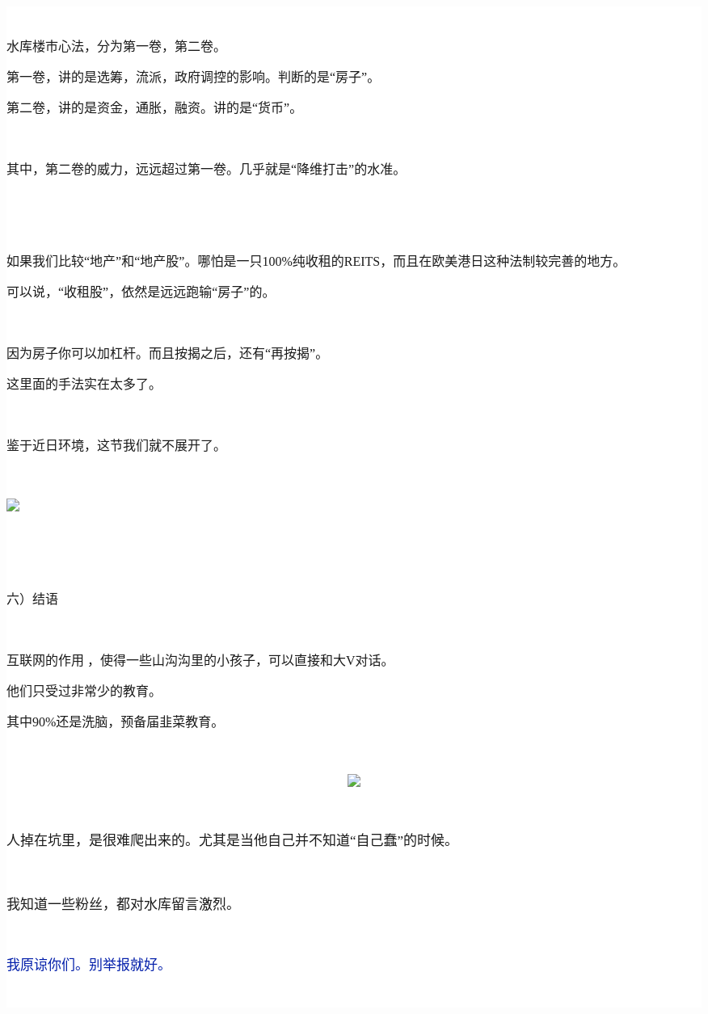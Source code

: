   <p style="line-height: 150%;"><span style="font-size:16px;line-height:150%;font-family:楷体;">&nbsp;</span></p>
  <p style="line-height: 150%;"><span style="font-size:16px;line-height:150%;font-family:楷体;">水库楼市心法，分为第一卷，第二卷。</span></p>
  <p style="line-height: 150%;"><span style="font-size:16px;line-height:150%;font-family:楷体;">第一卷，讲的是选筹，流派，政府调控的影响。判断的是“房子”。</span></p>
  <p style="line-height: 150%;"><span style="font-size:16px;line-height:150%;font-family:楷体;">第二卷，讲的是资金，通胀，融资。讲的是“货币”。</span></p>
  <p style="line-height: 150%;"><span style="font-size:16px;line-height:150%;font-family:楷体;">&nbsp;</span></p>
  <p style="line-height: 150%;"><span style="font-size:16px;line-height:150%;font-family:楷体;">其中，第二卷的威力，远远超过第一卷。几乎就是“降维打击”的水准。</span></p>
  <p style="line-height: 150%;"><span style="font-size:16px;line-height:150%;font-family:楷体;">&nbsp;</span></p>
  <p style="line-height: 150%;"><span style="font-size:16px;line-height:150%;font-family:楷体;">&nbsp;</span></p>
  <p style="line-height: 150%;"><span style="font-size:16px;line-height:150%;font-family:楷体;">如果我们比较“地产”和“地产股”。哪怕是一只100%纯收租的REITS，而且在欧美港日这种法制较完善的地方。</span></p>
  <p style="line-height: 150%;"><span style="font-size:16px;line-height:150%;font-family:楷体;">可以说，“收租股”，依然是远远跑输“房子”的。</span></p>
  <p style="line-height: 150%;"><span style="font-size:16px;line-height:150%;font-family:楷体;">&nbsp;</span></p>
  <p style="line-height: 150%;"><span style="font-size:16px;line-height:150%;font-family:楷体;">因为房子你可以加杠杆。而且按揭之后，还有“再按揭”。</span></p>
  <p style="line-height: 150%;"><span style="font-size:16px;line-height:150%;font-family:楷体;">这里面的手法实在太多了。</span></p>
  <p style="line-height: 150%;"><span style="font-size:16px;line-height:150%;font-family:楷体;">&nbsp;</span></p>
  <p style="line-height: 150%;"><span style="font-size:16px;line-height:150%;font-family:楷体;">鉴于近日环境，这节我们就不展开了。</span></p>
  <p style="line-height: 150%;"><span style="font-size:16px;line-height:150%;font-family:楷体;"><br></span></p>
  <p style="line-height: 150%;"><span style="font-size:16px;line-height:150%;font-family:楷体;"><img class="rich_pages js_insertlocalimg" data-backw="578" data-ratio="0.666" data-s="300,640" data-w="1000" style="text-align: center;white-space: normal;width: 578px;" src="http://www.shuikult.net/uploads/allimg/2020/5/VBvAri.jpeg">&nbsp;</span></p>
  <p style="line-height: 150%;"><span style="font-size:16px;line-height:150%;font-family:楷体;">&nbsp;</span></p>
  <p style="line-height: 150%;"><span style="font-size:16px;line-height:150%;font-family:楷体;">&nbsp;</span></p>
  <p style="line-height: 150%;"><span style="font-size:16px;line-height:150%;font-family:楷体;">六）结语</span></p>
  <p style="line-height: 150%;"><span style="font-size:16px;line-height:150%;font-family:楷体;">&nbsp;</span></p>
  <p style="line-height: 150%;"><span style="font-size:16px;line-height:150%;font-family:楷体;">互联网的作用 ，使得一些山沟沟里的小孩子，可以直接和大V对话。</span></p>
  <p style="line-height: 150%;"><span style="font-size:16px;line-height:150%;font-family:楷体;">他们只受过非常少的教育。</span></p>
  <p style="line-height: 150%;"><span style="font-size:16px;line-height:150%;font-family:楷体;">其中90%还是洗脑，预备届韭菜教育。</span></p>
  <p style="line-height: 150%;"><span style="font-size:16px;line-height:150%;font-family:楷体;">&nbsp;</span></p>
  <p style="text-align: center;"><img class="rich_pages js_insertlocalimg" data-backw="578" data-ratio="1.8849721706864564" data-s="300,640" data-w="1078" style="width: 100%;height: auto;" src="http://www.shuikult.net/uploads/allimg/2020/5/yuiIRj.jpeg"></p>
  <p style="line-height: 150%;"><br></p>
  <p style="line-height: 150%;"><span style="line-height: 150%;font-family: 楷体;font-size: 17px;">人掉在坑里，是很难爬出来的。尤其是当他自己并不知道“自己蠢”的时候。</span></p>
  <p style="line-height: 150%;"><span style="line-height: 150%;font-family: 楷体;font-size: 17px;"><br></span></p>
  <p style="line-height: 150%;"><span style="line-height: 150%;font-family: 楷体;font-size: 17px;">我知道一些粉丝，都对水库留言激烈。</span></p>
  <p style="line-height: 150%;"><br></p>
  <p style="line-height: 150%;"><span style="line-height: 150%;font-family: 楷体;font-size: 17px;color: rgb(2, 30, 170);">我原谅你们。别举报就好。</span></p>
  <p style="line-height: 150%;"><span style="line-height: 150%;font-family: 楷体;font-size: 17px;"><br></span></p>